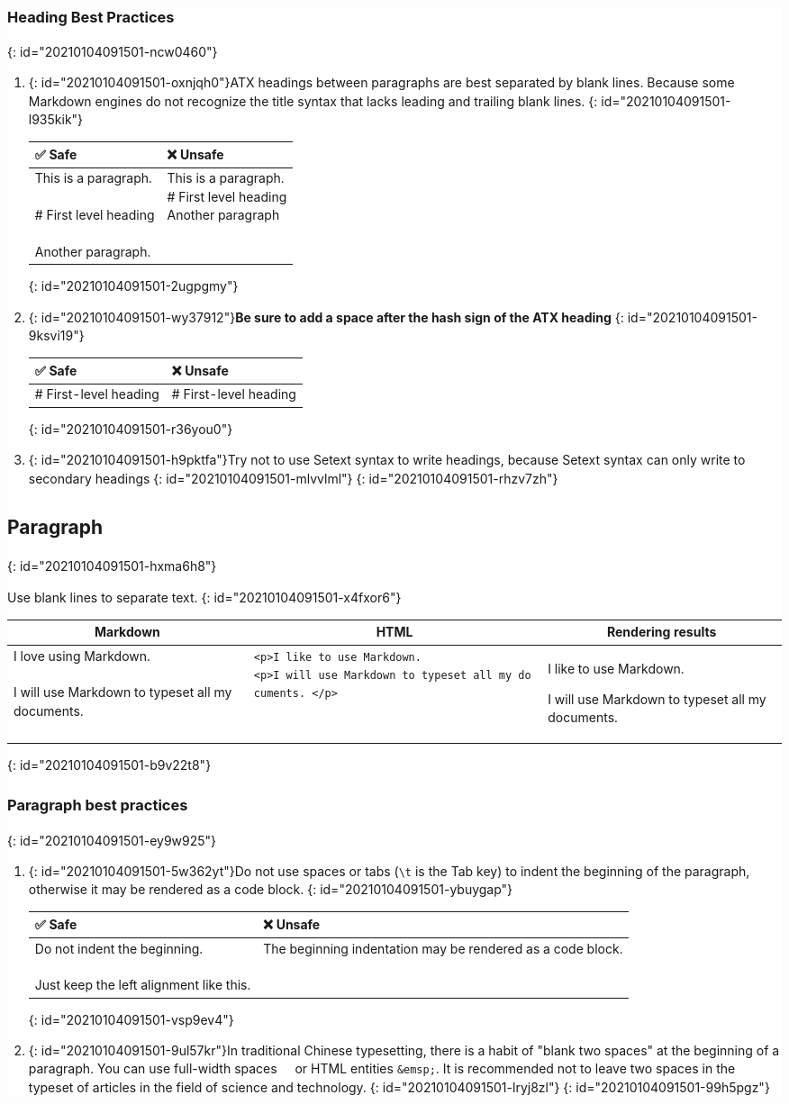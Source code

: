 ### Heading Best Practices
{: id="20210104091501-ncw0460"}

1. {: id="20210104091501-oxnjqh0"}ATX headings between paragraphs are best separated by blank lines. Because some Markdown engines do not recognize the title syntax that lacks leading and trailing blank lines.
   {: id="20210104091501-l935kik"}

   | ✅ Safe                                                                             | ❌ Unsafe                                                              |
   | ------------------------------------------------------------------------------------- | ------------------------------------------------------------------------ |
   | This is a paragraph.<br /><br /># First level heading<br /><br />Another paragraph. | This is a paragraph.<br /># First level heading<br />Another paragraph |
   {: id="20210104091501-2ugpgmy"}
2. {: id="20210104091501-wy37912"}**Be sure to add a space after the hash sign of the ATX heading**
   {: id="20210104091501-9ksvi19"}

   | ✅ Safe               | ❌ Unsafe             |
   | ----------------------- | ----------------------- |
   | # First-level heading | # First-level heading |
   {: id="20210104091501-r36you0"}
3. {: id="20210104091501-h9pktfa"}Try not to use Setext syntax to write headings, because Setext syntax can only write to secondary headings
   {: id="20210104091501-mlvvlml"}
{: id="20210104091501-rhzv7zh"}

## Paragraph
{: id="20210104091501-hxma6h8"}

Use blank lines to separate text.
{: id="20210104091501-x4fxor6"}

| Markdown                                                                           | HTML                                                                                        | Rendering results                                                                     |
| ------------------------------------------------------------------------------------ | --------------------------------------------------------------------------------------------- | --------------------------------------------------------------------------------------- |
| I love using Markdown.<br /><br />I will use Markdown to typeset all my documents. | `<p>I like to use Markdown. `<br>`<p>I will use Markdown to typeset all my documents. </p>` | <p>I like to use Markdown.</p><p>I will use Markdown to typeset all my documents.</p> |
{: id="20210104091501-b9v22t8"}

### Paragraph best practices
{: id="20210104091501-ey9w925"}

1. {: id="20210104091501-5w362yt"}Do not use spaces or tabs (`\t` is the Tab key) to indent the beginning of the paragraph, otherwise it may be rendered as a code block.
   {: id="20210104091501-ybuygap"}

   | ✅ Safe                                                                     | ❌ Unsafe                                                  |
   | ----------------------------------------------------------------------------- | ------------------------------------------------------------ |
   | Do not indent the beginning.<br><br>Just keep the left alignment like this. | The beginning indentation may be rendered as a code block. |
   {: id="20210104091501-vsp9ev4"}
2. {: id="20210104091501-9ul57kr"}In traditional Chinese typesetting, there is a habit of "blank two spaces" at the beginning of a paragraph. You can use full-width spaces `　` or HTML entities `&emsp;`. It is recommended not to leave two spaces in the typeset of articles in the field of science and technology.
   {: id="20210104091501-lryj8zl"}
{: id="20210104091501-99h5pgz"}
